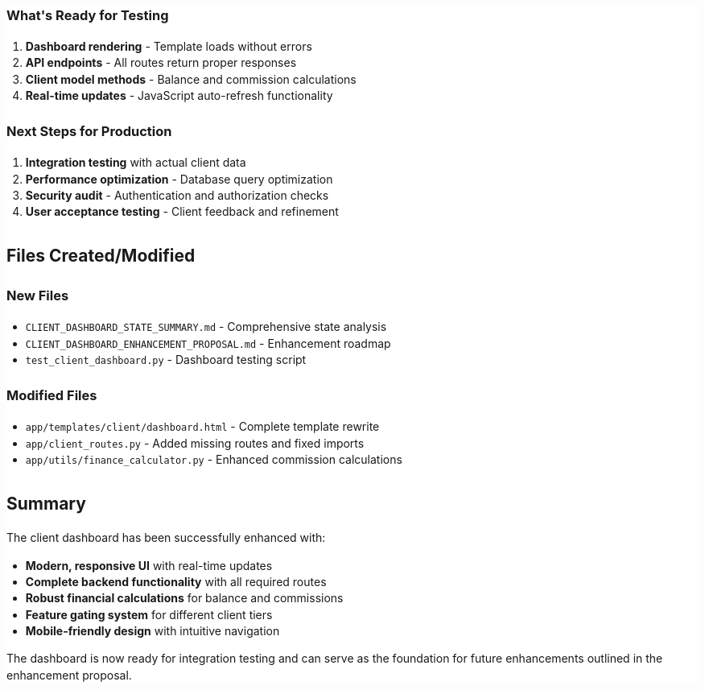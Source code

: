 ### What's Ready for Testing
1. **Dashboard rendering** - Template loads without errors
2. **API endpoints** - All routes return proper responses
3. **Client model methods** - Balance and commission calculations
4. **Real-time updates** - JavaScript auto-refresh functionality

### Next Steps for Production
1. **Integration testing** with actual client data
2. **Performance optimization** - Database query optimization
3. **Security audit** - Authentication and authorization checks
4. **User acceptance testing** - Client feedback and refinement

## Files Created/Modified

### New Files
- `CLIENT_DASHBOARD_STATE_SUMMARY.md` - Comprehensive state analysis
- `CLIENT_DASHBOARD_ENHANCEMENT_PROPOSAL.md` - Enhancement roadmap
- `test_client_dashboard.py` - Dashboard testing script

### Modified Files
- `app/templates/client/dashboard.html` - Complete template rewrite
- `app/client_routes.py` - Added missing routes and fixed imports
- `app/utils/finance_calculator.py` - Enhanced commission calculations

## Summary

The client dashboard has been successfully enhanced with:
- **Modern, responsive UI** with real-time updates
- **Complete backend functionality** with all required routes
- **Robust financial calculations** for balance and commissions
- **Feature gating system** for different client tiers
- **Mobile-friendly design** with intuitive navigation

The dashboard is now ready for integration testing and can serve as the foundation for future enhancements outlined in the enhancement proposal.
